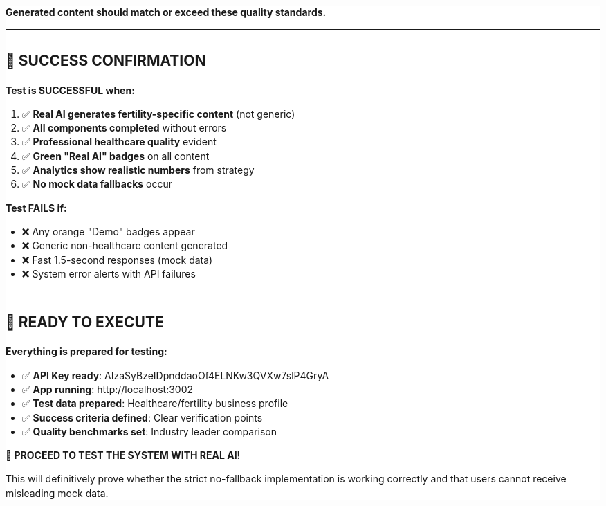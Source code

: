 **Generated content should match or exceed these quality standards.**

---

## 🎯 SUCCESS CONFIRMATION

**Test is SUCCESSFUL when:**
1. ✅ **Real AI generates fertility-specific content** (not generic)
2. ✅ **All components completed** without errors
3. ✅ **Professional healthcare quality** evident
4. ✅ **Green "Real AI" badges** on all content
5. ✅ **Analytics show realistic numbers** from strategy
6. ✅ **No mock data fallbacks** occur

**Test FAILS if:**
- ❌ Any orange "Demo" badges appear
- ❌ Generic non-healthcare content generated
- ❌ Fast 1.5-second responses (mock data)
- ❌ System error alerts with API failures

---

## 🎉 READY TO EXECUTE

**Everything is prepared for testing:**
- ✅ **API Key ready**: AIzaSyBzeIDpnddaoOf4ELNKw3QVXw7slP4GryA
- ✅ **App running**: http://localhost:3002
- ✅ **Test data prepared**: Healthcare/fertility business profile
- ✅ **Success criteria defined**: Clear verification points
- ✅ **Quality benchmarks set**: Industry leader comparison

**🚀 PROCEED TO TEST THE SYSTEM WITH REAL AI!**

This will definitively prove whether the strict no-fallback implementation is working correctly and that users cannot receive misleading mock data.
